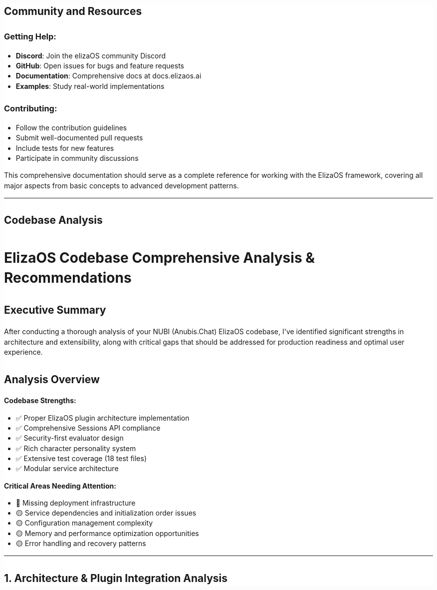 ## Community and Resources

### Getting Help:
- **Discord**: Join the elizaOS community Discord
- **GitHub**: Open issues for bugs and feature requests
- **Documentation**: Comprehensive docs at docs.elizaos.ai
- **Examples**: Study real-world implementations

### Contributing:
- Follow the contribution guidelines
- Submit well-documented pull requests
- Include tests for new features
- Participate in community discussions

This comprehensive documentation should serve as a complete reference for working with the ElizaOS framework, covering all major aspects from basic concepts to advanced development patterns.

---

## Codebase Analysis

# ElizaOS Codebase Comprehensive Analysis & Recommendations

## Executive Summary

After conducting a thorough analysis of your NUBI (Anubis.Chat) ElizaOS codebase, I've identified significant strengths in architecture and extensibility, along with critical gaps that should be addressed for production readiness and optimal user experience.

## Analysis Overview

**Codebase Strengths:**
- ✅ Proper ElizaOS plugin architecture implementation
- ✅ Comprehensive Sessions API compliance
- ✅ Security-first evaluator design
- ✅ Rich character personality system
- ✅ Extensive test coverage (18 test files)
- ✅ Modular service architecture

**Critical Areas Needing Attention:**
- 🔴 Missing deployment infrastructure
- 🟡 Service dependencies and initialization order issues
- 🟡 Configuration management complexity
- 🟡 Memory and performance optimization opportunities
- 🟡 Error handling and recovery patterns

---

## 1. Architecture & Plugin Integration Analysis
